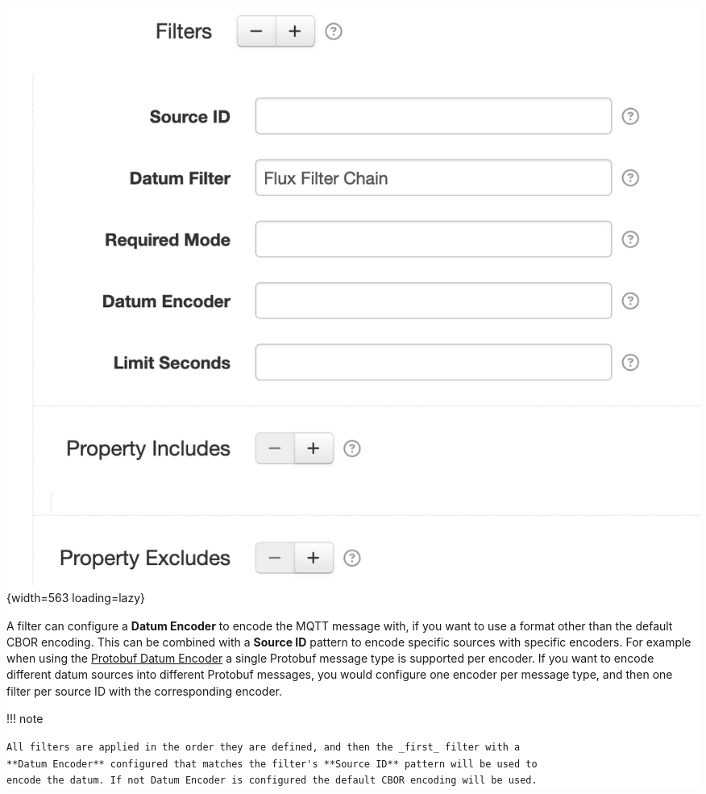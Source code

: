   ![SolarFlux filter settings](../images/users/solarflux-upload-service-filter-settings%402x.png){width=563 loading=lazy}
</figure>

A filter can configure a **Datum Encoder** to encode the MQTT message with, if you want to use a
format other than the default CBOR encoding. This can be combined with a **Source ID** pattern to
encode specific sources with specific encoders. For example when using the [Protobuf Datum
Encoder][protobuf-io] a single Protobuf message type is supported per encoder. If you want to encode
different datum sources into different Protobuf messages, you would configure one encoder per
message type, and then one filter per source ID with the corresponding encoder.

!!! note

	All filters are applied in the order they are defined, and then the _first_ filter with a
	**Datum Encoder** configured that matches the filter's **Source ID** pattern will be used to
	encode the datum. If not Datum Encoder is configured the default CBOR encoding will be used.


[cbor]: http://cbor.io/
[eaa]: https://github.com/SolarNetwork/solarnetwork-common/tree/develop/net.solarnetwork.common.log4j2#eventadmin-appender
[mqtt]: https://mqtt.org/
[mqtt-persist]: https://github.com/SolarNetwork/solarnetwork-node/tree/develop/net.solarnetwork.node.dao.mqtt.jdbc
[mqtt-topic-aliases]: https://www.hivemq.com/blog/mqtt5-essentials-part10-topic-alias/
[opmodes]: op-modes.md
[protobuf-io]: https://github.com/SolarNetwork/solarnetwork-node/tree/develop/net.solarnetwork.node.io.protobuf#protobuf-datum-encoderdecoder
[sfus-src]: https://github.com/SolarNetwork/solarnetwork-node/tree/develop/net.solarnetwork.node.upload.flux
[sub]: https://github.com/SolarNetwork/solarnetwork/wiki/SolarFlux-API#subscribing